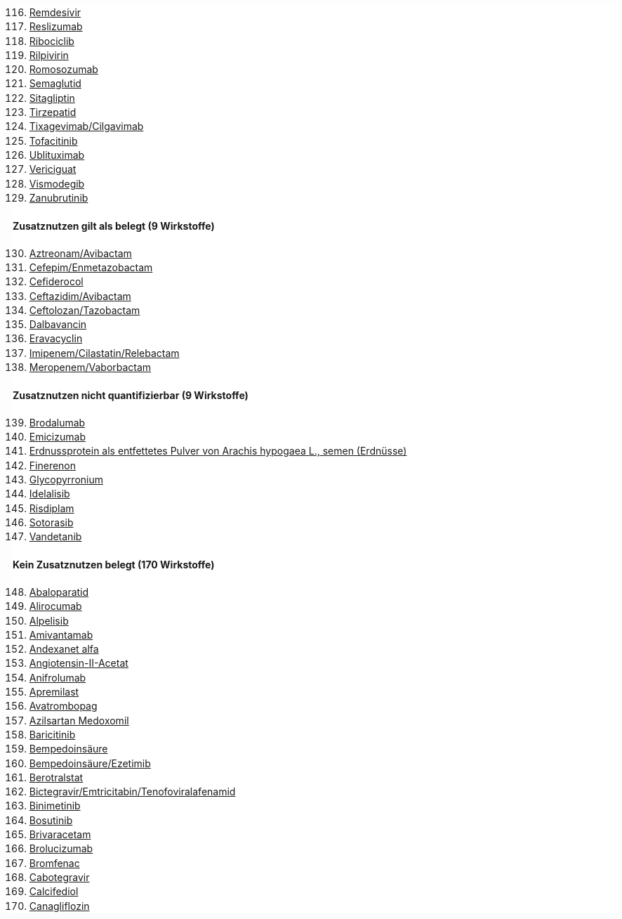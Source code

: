 116. [Remdesivir](#remdesivir)
117. [Reslizumab](#reslizumab)
118. [Ribociclib](#ribociclib)
119. [Rilpivirin](#rilpivirin)
120. [Romosozumab](#romosozumab)
121. [Semaglutid](#semaglutid)
122. [Sitagliptin](#sitagliptin)
123. [Tirzepatid](#tirzepatid)
124. [Tixagevimab/Cilgavimab](#tixagevimab-cilgavimab)
125. [Tofacitinib](#tofacitinib)
126. [Ublituximab](#ublituximab)
127. [Vericiguat](#vericiguat)
128. [Vismodegib](#vismodegib)
129. [Zanubrutinib](#zanubrutinib)

#### Zusatznutzen gilt als belegt (9 Wirkstoffe)

130. [Aztreonam/Avibactam](#aztreonam-avibactam)
131. [Cefepim/Enmetazobactam](#cefepim-enmetazobactam)
132. [Cefiderocol](#cefiderocol)
133. [Ceftazidim/Avibactam](#ceftazidim-avibactam)
134. [Ceftolozan/Tazobactam](#ceftolozan-tazobactam)
135. [Dalbavancin](#dalbavancin)
136. [Eravacyclin](#eravacyclin)
137. [Imipenem/Cilastatin/Relebactam](#imipenem-cilastatin-relebactam)
138. [Meropenem/Vaborbactam](#meropenem-vaborbactam)

#### Zusatznutzen nicht quantifizierbar (9 Wirkstoffe)

139. [Brodalumab](#brodalumab)
140. [Emicizumab](#emicizumab)
141. [Erdnussprotein als entfettetes Pulver von Arachis hypogaea L., semen (Erdnüsse)](#erdnussprotein-als-entfettetes-pulver-von-arachis-hypogaea-l.,-semen-erdnüsse)
142. [Finerenon](#finerenon)
143. [Glycopyrronium](#glycopyrronium)
144. [Idelalisib](#idelalisib)
145. [Risdiplam](#risdiplam)
146. [Sotorasib](#sotorasib)
147. [Vandetanib](#vandetanib)

#### Kein Zusatznutzen belegt (170 Wirkstoffe)

148. [Abaloparatid](#abaloparatid)
149. [Alirocumab](#alirocumab)
150. [Alpelisib](#alpelisib)
151. [Amivantamab](#amivantamab)
152. [Andexanet alfa](#andexanet-alfa)
153. [Angiotensin-II-Acetat](#angiotensin-ii-acetat)
154. [Anifrolumab](#anifrolumab)
155. [Apremilast](#apremilast)
156. [Avatrombopag](#avatrombopag)
157. [Azilsartan Medoxomil](#azilsartan-medoxomil)
158. [Baricitinib](#baricitinib)
159. [Bempedoinsäure](#bempedoinsäure)
160. [Bempedoinsäure/Ezetimib](#bempedoinsäure-ezetimib)
161. [Berotralstat](#berotralstat)
162. [Bictegravir/Emtricitabin/Tenofoviralafenamid](#bictegravir-emtricitabin-tenofoviralafenamid)
163. [Binimetinib](#binimetinib)
164. [Bosutinib](#bosutinib)
165. [Brivaracetam](#brivaracetam)
166. [Brolucizumab](#brolucizumab)
167. [Bromfenac](#bromfenac)
168. [Cabotegravir](#cabotegravir)
169. [Calcifediol](#calcifediol)
170. [Canagliflozin](#canagliflozin)